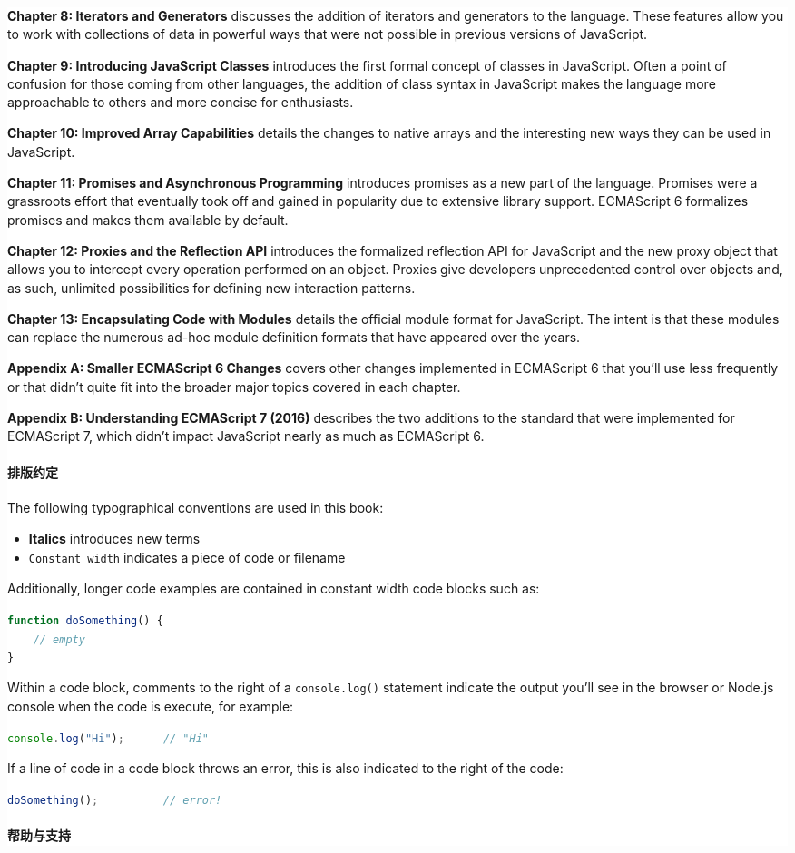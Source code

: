 **Chapter 8: Iterators and Generators** discusses the addition of iterators and generators to the language. These features allow you to work with collections of data in powerful ways that were not possible in previous versions of JavaScript.

**Chapter 9: Introducing JavaScript Classes** introduces the first formal concept of classes in JavaScript. Often a point of confusion for those coming from other languages, the addition of class syntax in JavaScript makes the language more approachable to others and more concise for enthusiasts.

**Chapter 10: Improved Array Capabilities** details the changes to native arrays and the interesting new ways they can be used in JavaScript.

**Chapter 11: Promises and Asynchronous Programming** introduces promises as a new part of the language. Promises were a grassroots effort that eventually took off and gained in popularity due to extensive library support. ECMAScript 6 formalizes promises and makes them available by default.

**Chapter 12: Proxies and the Reflection API** introduces the formalized reflection API for JavaScript and the new proxy object that allows you to intercept every operation performed on an object. Proxies give developers unprecedented control over objects and, as such, unlimited possibilities for defining new interaction patterns.

**Chapter 13: Encapsulating Code with Modules** details the official module format for JavaScript. The intent is that these modules can replace the numerous ad-hoc module definition formats that have appeared over the years.

**Appendix A: Smaller ECMAScript 6 Changes** covers other changes implemented in ECMAScript 6 that you’ll use less frequently or that didn’t quite fit into the broader major topics covered in each chapter.

**Appendix B: Understanding ECMAScript 7 (2016)** describes the two additions to the standard that were implemented for ECMAScript 7, which didn’t impact JavaScript nearly as much as ECMAScript 6.

#### 排版约定

The following typographical conventions are used in this book:

*   **Italics** introduces new terms
*   `Constant width` indicates a piece of code or filename

Additionally, longer code examples are contained in constant width code blocks such as:

```js
function doSomething() {
    // empty
} 
```

Within a code block, comments to the right of a `console.log()` statement indicate the output you’ll see in the browser or Node.js console when the code is execute, for example:

```js
console.log("Hi");      // "Hi" 
```

If a line of code in a code block throws an error, this is also indicated to the right of the code:

```js
doSomething();          // error! 
```

#### 帮助与支持
